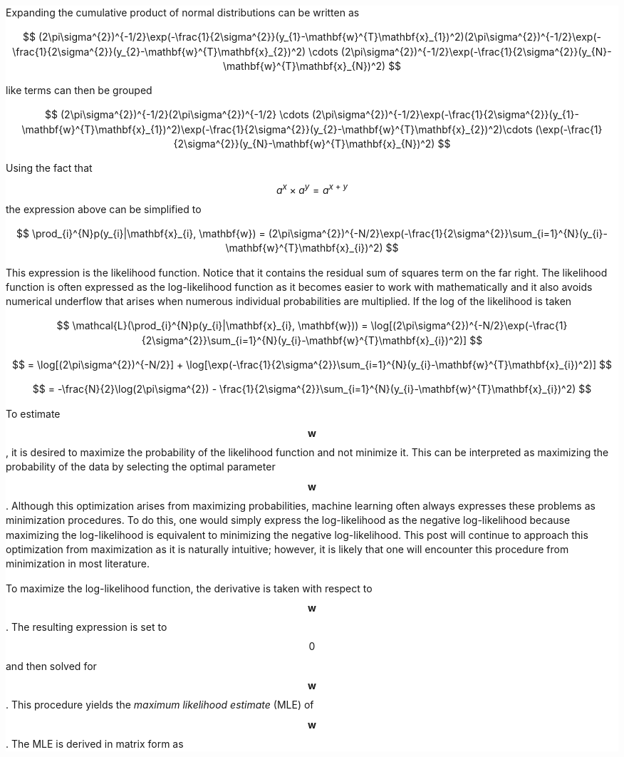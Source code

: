 Expanding the cumulative product of normal distributions can be written as

$$
(2\pi\sigma^{2})^{-1/2}\exp(-\frac{1}{2\sigma^{2}}(y_{1}-\mathbf{w}^{T}\mathbf{x}_{1})^2)(2\pi\sigma^{2})^{-1/2}\exp(-\frac{1}{2\sigma^{2}}(y_{2}-\mathbf{w}^{T}\mathbf{x}_{2})^2) \cdots (2\pi\sigma^{2})^{-1/2}\exp(-\frac{1}{2\sigma^{2}}(y_{N}-\mathbf{w}^{T}\mathbf{x}_{N})^2)
$$

like terms can then be grouped

$$
(2\pi\sigma^{2})^{-1/2}(2\pi\sigma^{2})^{-1/2} \cdots (2\pi\sigma^{2})^{-1/2}\exp(-\frac{1}{2\sigma^{2}}(y_{1}-\mathbf{w}^{T}\mathbf{x}_{1})^2)\exp(-\frac{1}{2\sigma^{2}}(y_{2}-\mathbf{w}^{T}\mathbf{x}_{2})^2)\cdots (\exp(-\frac{1}{2\sigma^{2}}(y_{N}-\mathbf{w}^{T}\mathbf{x}_{N})^2)
$$

Using the fact that $$a^{x} \times a^{y} = a^{x+y}$$ the expression above can be simplified to

$$
\prod_{i}^{N}p(y_{i}|\mathbf{x}_{i}, \mathbf{w}) = (2\pi\sigma^{2})^{-N/2}\exp(-\frac{1}{2\sigma^{2}}\sum_{i=1}^{N}(y_{i}-\mathbf{w}^{T}\mathbf{x}_{i})^2)
$$

This expression is the likelihood function. Notice that it contains the residual sum of squares term on the far right. The likelihood function is often expressed as the log-likelihood function as it becomes easier to work with mathematically and it also avoids numerical underflow that arises when numerous individual probabilities are multiplied. If the log of the likelihood is taken

$$
\mathcal{L}(\prod_{i}^{N}p(y_{i}|\mathbf{x}_{i}, \mathbf{w})) = \log[(2\pi\sigma^{2})^{-N/2}\exp(-\frac{1}{2\sigma^{2}}\sum_{i=1}^{N}(y_{i}-\mathbf{w}^{T}\mathbf{x}_{i})^2)]
$$

$$
= \log[(2\pi\sigma^{2})^{-N/2}] + \log[\exp(-\frac{1}{2\sigma^{2}}\sum_{i=1}^{N}(y_{i}-\mathbf{w}^{T}\mathbf{x}_{i})^2)]
$$

$$
= -\frac{N}{2}\log(2\pi\sigma^{2}) - \frac{1}{2\sigma^{2}}\sum_{i=1}^{N}(y_{i}-\mathbf{w}^{T}\mathbf{x}_{i})^2)
$$

To estimate $$\mathbf{w}$$, it is desired to maximize the probability of the likelihood function and not minimize it. This can be interpreted as maximizing the probability of the data by selecting the optimal parameter $$\mathbf{w}$$. Although this optimization arises from maximizing probabilities, machine learning often always expresses these problems as minimization procedures. To do this, one would simply express the log-likelihood as the negative log-likelihood because maximizing the log-likelihood is equivalent to minimizing the negative log-likelihood. This post will continue to approach this optimization from maximization as it is naturally intuitive; however, it is likely that one will encounter this procedure from minimization in most literature.

To maximize the log-likelihood function, the derivative is taken with respect to $$\mathbf{w}$$. The resulting expression is set to $$0$$ and then solved for $$\mathbf{w}$$. This procedure yields the *maximum likelihood estimate* (MLE) of $$\mathbf{w}$$. The MLE is derived in matrix form as
